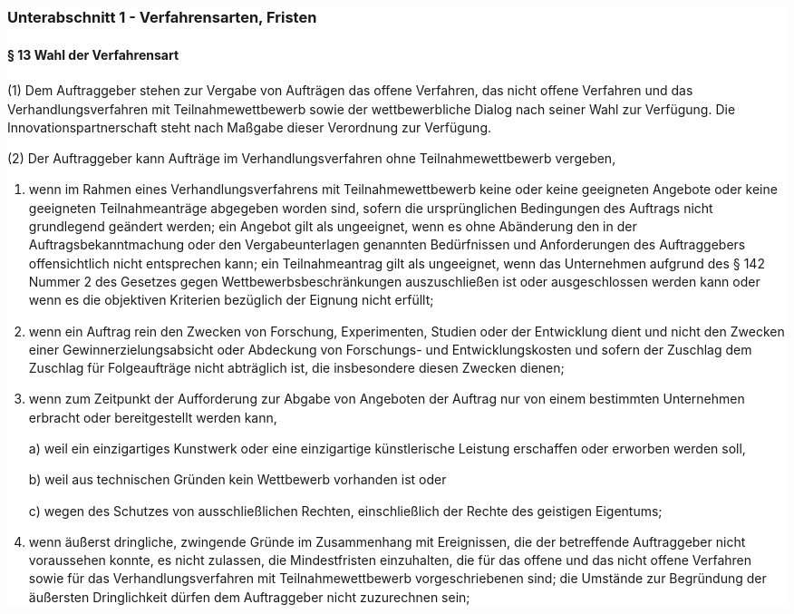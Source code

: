 
### Unterabschnitt 1 - Verfahrensarten, Fristen


#### § 13 Wahl der Verfahrensart

(1) Dem Auftraggeber stehen zur Vergabe von Aufträgen das offene
Verfahren, das nicht offene Verfahren und das Verhandlungsverfahren
mit Teilnahmewettbewerb sowie der wettbewerbliche Dialog nach seiner
Wahl zur Verfügung. Die Innovationspartnerschaft steht nach Maßgabe
dieser Verordnung zur Verfügung.

(2) Der Auftraggeber kann Aufträge im Verhandlungsverfahren ohne
Teilnahmewettbewerb vergeben,

1.  wenn im Rahmen eines Verhandlungsverfahrens mit Teilnahmewettbewerb
    keine oder keine geeigneten Angebote oder keine geeigneten
    Teilnahmeanträge abgegeben worden sind, sofern die ursprünglichen
    Bedingungen des Auftrags nicht grundlegend geändert werden; ein
    Angebot gilt als ungeeignet, wenn es ohne Abänderung den in der
    Auftragsbekanntmachung oder den Vergabeunterlagen genannten
    Bedürfnissen und Anforderungen des Auftraggebers offensichtlich nicht
    entsprechen kann; ein Teilnahmeantrag gilt als ungeeignet, wenn das
    Unternehmen aufgrund des § 142 Nummer 2 des Gesetzes gegen
    Wettbewerbsbeschränkungen auszuschließen ist oder ausgeschlossen
    werden kann oder wenn es die objektiven Kriterien bezüglich der
    Eignung nicht erfüllt;


2.  wenn ein Auftrag rein den Zwecken von Forschung, Experimenten, Studien
    oder der Entwicklung dient und nicht den Zwecken einer
    Gewinnerzielungsabsicht oder Abdeckung von Forschungs- und
    Entwicklungskosten und sofern der Zuschlag dem Zuschlag für
    Folgeaufträge nicht abträglich ist, die insbesondere diesen Zwecken
    dienen;


3.  wenn zum Zeitpunkt der Aufforderung zur Abgabe von Angeboten der
    Auftrag nur von einem bestimmten Unternehmen erbracht oder
    bereitgestellt werden kann,

    a)  weil ein einzigartiges Kunstwerk oder eine einzigartige künstlerische
        Leistung erschaffen oder erworben werden soll,


    b)  weil aus technischen Gründen kein Wettbewerb vorhanden ist oder


    c)  wegen des Schutzes von ausschließlichen Rechten, einschließlich der
        Rechte des geistigen Eigentums;





4.  wenn äußerst dringliche, zwingende Gründe im Zusammenhang mit
    Ereignissen, die der betreffende Auftraggeber nicht voraussehen
    konnte, es nicht zulassen, die Mindestfristen einzuhalten, die für das
    offene und das nicht offene Verfahren sowie für das
    Verhandlungsverfahren mit Teilnahmewettbewerb vorgeschriebenen sind;
    die Umstände zur Begründung der äußersten Dringlichkeit dürfen dem
    Auftraggeber nicht zuzurechnen sein;
